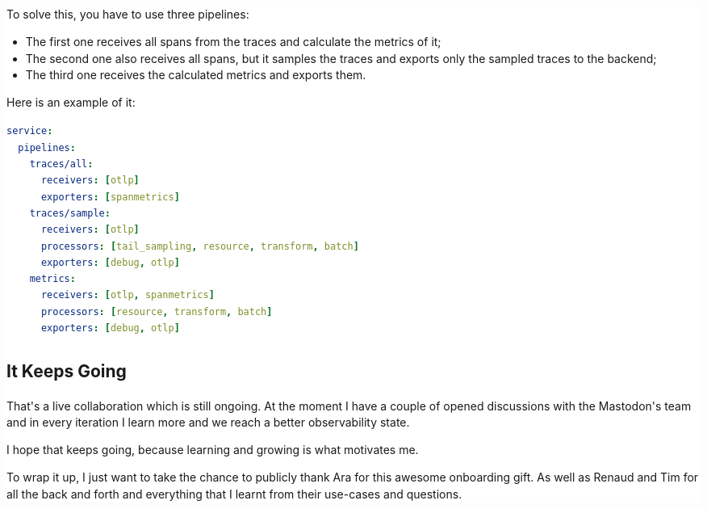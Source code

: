 To solve this, you have to use three pipelines:

* The first one receives all spans from the traces and calculate the metrics of it;
* The second one also receives all spans, but it samples the traces and exports only
  the sampled traces to the backend;
* The third one receives the calculated metrics and exports them.

Here is an example of it:

```yaml
service:
  pipelines:
    traces/all:
      receivers: [otlp]
      exporters: [spanmetrics]
    traces/sample:
      receivers: [otlp]
      processors: [tail_sampling, resource, transform, batch]
      exporters: [debug, otlp]
    metrics:
      receivers: [otlp, spanmetrics]
      processors: [resource, transform, batch]
      exporters: [debug, otlp]
```

## It Keeps Going

That's a live collaboration which is still ongoing. At the moment I have a couple of opened discussions
with the Mastodon's team and in every iteration I learn more and we reach a better observability state.

I hope that keeps going, because learning and growing is what motivates me.

To wrap it up, I just want to take the chance to publicly thank Ara for this awesome onboarding gift.
As well as Renaud and Tim for all the back and forth and everything that I learnt from their use-cases
and questions.

[Ara Pulido]: https://www.linkedin.com/in/arapulido/
[Mastodon]: https://joinmastodon.org/
[Datadog's Open Source Hub]: https://opensource.datadoghq.com/projects/mastodon/
[source code]: https://github.com/mastodon/mastodon
[Robb Kidd]: https://github.com/robbkidd
[pull request]: https://github.com/mastodon/mastodon/pull/20338
[julianos-pr]: https://github.com/mastodon/mastodon/pull/29016
[Building a custom collector]: https://opentelemetry.io/docs/collector/custom-collector/
[Renaud Chaput]: https://oisaur.com/@renchap
[Tim Campbell]: https://mastodon.social/@timetinytim
[Inferred Services]: https://opensource.datadoghq.com/projects/mastodon/#inferred-services
[resourceprocessor]: https://github.com/open-telemetry/opentelemetry-collector-contrib/blob/main/processor/resourceprocessor/README.md
[transformprocessor]: https://github.com/open-telemetry/opentelemetry-collector-contrib/blob/main/processor/transformprocessor/README.md
[presentation from Reese Lee]: https://www.youtube.com/watch?v=l4PeclHKl7I
[Vijay and Aishwarya from eBay]: https://www.youtube.com/watch?v=RSJwv1jOdTg
[Tail-Based Sampling]: https://github.com/open-telemetry/opentelemetry-collector-contrib/blob/main/processor/tailsamplingprocessor/README.md
[spanmetricsconnector]: https://github.com/open-telemetry/opentelemetry-collector-contrib/blob/main/connector/spanmetricsconnector/README.md
[datadogconnector]: https://github.com/open-telemetry/opentelemetry-collector-contrib/tree/main/connector/datadogconnector
